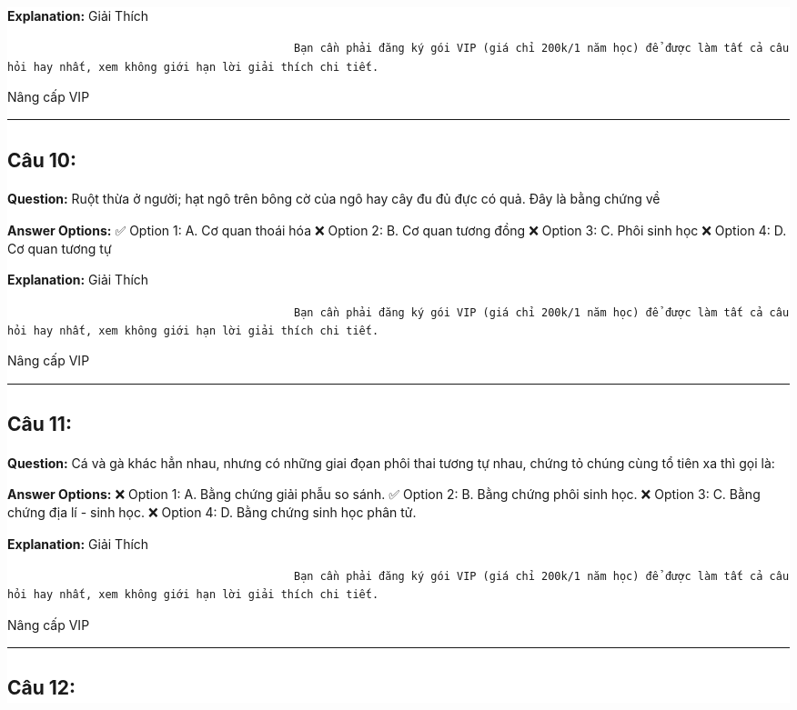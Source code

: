 **Explanation:** Giải Thích




                                                Bạn cần phải đăng ký gói VIP (giá chỉ 200k/1 năm học) để được làm tất cả câu hỏi hay nhất, xem không giới hạn lời giải thích chi tiết.
                                            

Nâng cấp VIP

---

## Câu 10:

**Question:** Ruột thừa ở người; hạt ngô trên bông cờ của ngô hay cây đu đủ đực có quả. Đây là bằng chứng về

**Answer Options:**
✅ Option 1: A. Cơ quan thoái hóa
❌ Option 2: B. Cơ quan tương đồng
❌ Option 3: C. Phôi sinh học
❌ Option 4: D. Cơ quan tương tự

**Explanation:** Giải Thích




                                                Bạn cần phải đăng ký gói VIP (giá chỉ 200k/1 năm học) để được làm tất cả câu hỏi hay nhất, xem không giới hạn lời giải thích chi tiết.
                                            

Nâng cấp VIP

---

## Câu 11:

**Question:** Cá và gà khác hẳn nhau, nhưng có những giai đọan phôi thai tương tự nhau, chứng tỏ chúng cùng tổ tiên xa thì gọi là:

**Answer Options:**
❌ Option 1: A. Bằng chứng giải phẫu so sánh.
✅ Option 2: B. Bằng chứng phôi sinh học.
❌ Option 3: C. Bằng chứng địa lí - sinh học.
❌ Option 4: D. Bằng chứng sinh học phân tử.

**Explanation:** Giải Thích




                                                Bạn cần phải đăng ký gói VIP (giá chỉ 200k/1 năm học) để được làm tất cả câu hỏi hay nhất, xem không giới hạn lời giải thích chi tiết.
                                            

Nâng cấp VIP

---

## Câu 12:
